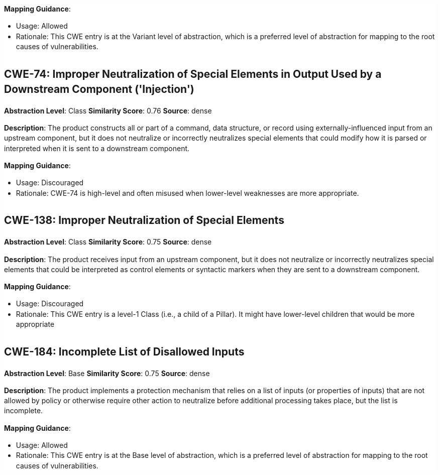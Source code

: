 **Mapping Guidance**:
- Usage: Allowed
- Rationale: This CWE entry is at the Variant level of abstraction, which is a preferred level of abstraction for mapping to the root causes of vulnerabilities.

## CWE-74: Improper Neutralization of Special Elements in Output Used by a Downstream Component ('Injection')
**Abstraction Level**: Class
**Similarity Score**: 0.76
**Source**: dense

**Description**:
The product constructs all or part of a command, data structure, or record using externally-influenced input from an upstream component, but it does not neutralize or incorrectly neutralizes special elements that could modify how it is parsed or interpreted when it is sent to a downstream component.

**Mapping Guidance**:
- Usage: Discouraged
- Rationale: CWE-74 is high-level and often misused when lower-level weaknesses are more appropriate.

## CWE-138: Improper Neutralization of Special Elements
**Abstraction Level**: Class
**Similarity Score**: 0.75
**Source**: dense

**Description**:
The product receives input from an upstream component, but it does not neutralize or incorrectly neutralizes special elements that could be interpreted as control elements or syntactic markers when they are sent to a downstream component.

**Mapping Guidance**:
- Usage: Discouraged
- Rationale: This CWE entry is a level-1 Class (i.e., a child of a Pillar). It might have lower-level children that would be more appropriate

## CWE-184: Incomplete List of Disallowed Inputs
**Abstraction Level**: Base
**Similarity Score**: 0.75
**Source**: dense

**Description**:
The product implements a protection mechanism that relies on a list of inputs (or properties of inputs) that are not allowed by policy or otherwise require other action to neutralize before additional processing takes place, but the list is incomplete.

**Mapping Guidance**:
- Usage: Allowed
- Rationale: This CWE entry is at the Base level of abstraction, which is a preferred level of abstraction for mapping to the root causes of vulnerabilities.

